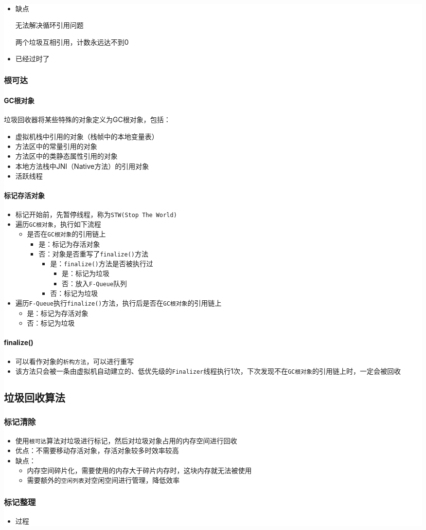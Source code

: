 + 缺点

  无法解决循环引用问题

  两个垃圾互相引用，计数永远达不到0

+ 已经过时了

### 根可达

#### GC根对象

垃圾回收器将某些特殊的对象定义为GC根对象，包括：

+ 虚拟机栈中引用的对象（栈帧中的本地变量表）
+ 方法区中的常量引用的对象
+ 方法区中的类静态属性引用的对象
+ 本地方法栈中JNI（Native方法）的引用对象
+ 活跃线程

#### 标记存活对象

+ 标记开始前，先暂停线程，称为`STW(Stop The World)`
+ 遍历`GC根对象`，执行如下流程
  + 是否在`GC根对象`的引用链上
    + 是：标记为存活对象
    + 否：对象是否重写了`finalize()`方法
      + 是：`finalize()`方法是否被执行过
        + 是：标记为垃圾
        + 否：放入`F-Queue`队列
      + 否：标记为垃圾
+ 遍历`F-Queue`执行`finalize()`方法，执行后是否在`GC根对象`的引用链上
  + 是：标记为存活对象
  + 否：标记为垃圾

#### finalize()

+ 可以看作对象的`析构方法`，可以进行重写
+ 该方法只会被一条由虚拟机自动建立的、低优先级的`Finalizer`线程执行1次，下次发现不在`GC根对象`的引用链上时，一定会被回收

## 垃圾回收算法

### 标记清除

+ 使用`根可达`算法对垃圾进行标记，然后对垃圾对象占用的内存空间进行回收
+ 优点：不需要移动存活对象，存活对象较多时效率较高
+ 缺点：
  + 内存空间碎片化，需要使用的内存大于碎片内存时，这块内存就无法被使用
  + 需要额外的`空闲列表`对空闲空间进行管理，降低效率

### 标记整理

+ 过程
